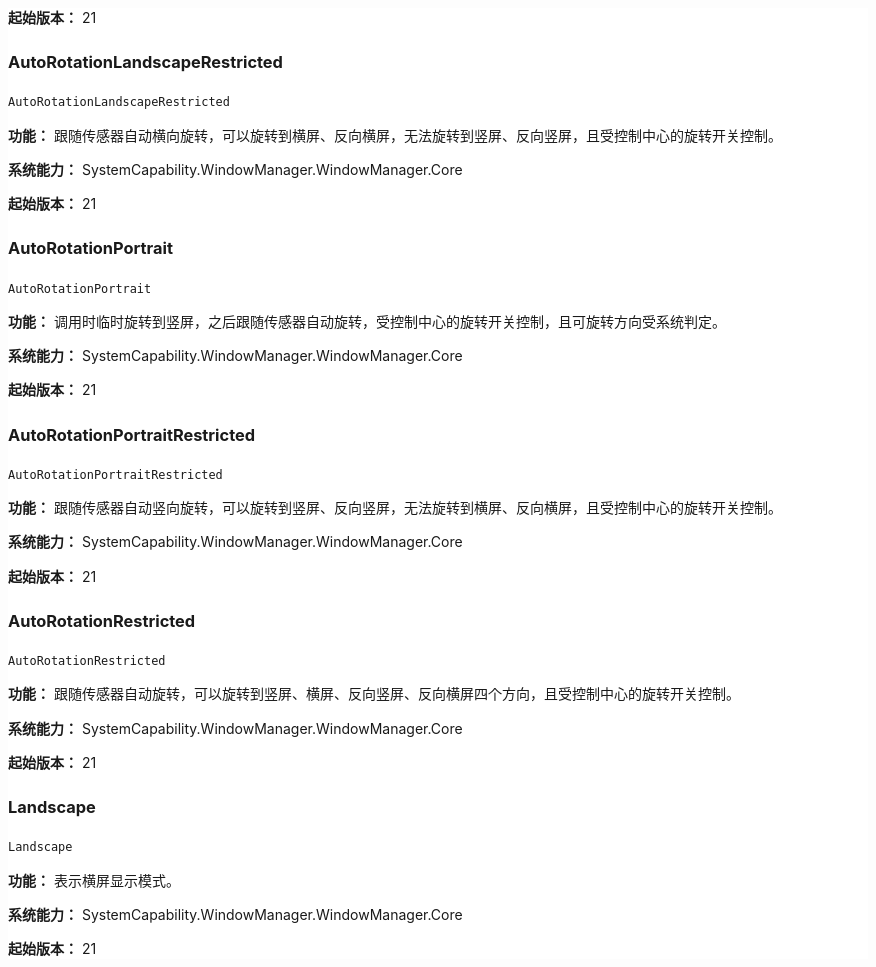 **起始版本：** 21

### AutoRotationLandscapeRestricted

```cangjie
AutoRotationLandscapeRestricted
```

**功能：** 跟随传感器自动横向旋转，可以旋转到横屏、反向横屏，无法旋转到竖屏、反向竖屏，且受控制中心的旋转开关控制。

**系统能力：** SystemCapability.WindowManager.WindowManager.Core

**起始版本：** 21

### AutoRotationPortrait

```cangjie
AutoRotationPortrait
```

**功能：** 调用时临时旋转到竖屏，之后跟随传感器自动旋转，受控制中心的旋转开关控制，且可旋转方向受系统判定。

**系统能力：** SystemCapability.WindowManager.WindowManager.Core

**起始版本：** 21

### AutoRotationPortraitRestricted

```cangjie
AutoRotationPortraitRestricted
```

**功能：** 跟随传感器自动竖向旋转，可以旋转到竖屏、反向竖屏，无法旋转到横屏、反向横屏，且受控制中心的旋转开关控制。

**系统能力：** SystemCapability.WindowManager.WindowManager.Core

**起始版本：** 21

### AutoRotationRestricted

```cangjie
AutoRotationRestricted
```

**功能：** 跟随传感器自动旋转，可以旋转到竖屏、横屏、反向竖屏、反向横屏四个方向，且受控制中心的旋转开关控制。

**系统能力：** SystemCapability.WindowManager.WindowManager.Core

**起始版本：** 21

### Landscape

```cangjie
Landscape
```

**功能：** 表示横屏显示模式。

**系统能力：** SystemCapability.WindowManager.WindowManager.Core

**起始版本：** 21
